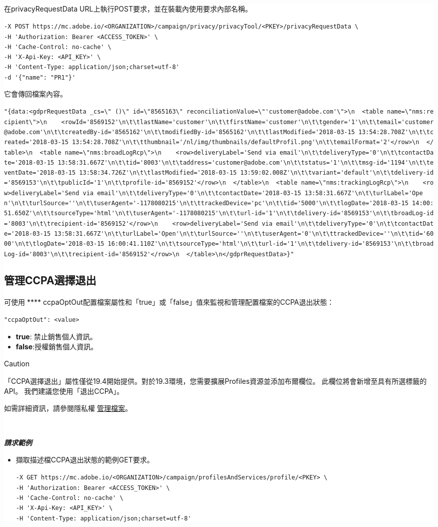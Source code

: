 在privacyRequestData URL上執行POST要求，並在裝載內使用要求內部名稱。

```
-X POST https://mc.adobe.io/<ORGANIZATION>/campaign/privacy/privacyTool/<PKEY>/privacyRequestData \
-H 'Authorization: Bearer <ACCESS_TOKEN>' \
-H 'Cache-Control: no-cache' \
-H 'X-Api-Key: <API_KEY>' \
-H 'Content-Type: application/json;charset=utf-8'
-d '{"name": "PR1"}'
```

它會傳回檔案內容。

```
"{data:<gdprRequestData _cs=\" ()\" id=\"8565163\" reconciliationValue=\"'customer@adobe.com'\">\n  <table name=\"nms:recipient\">\n    <rowId='8569152'\n\t\tlastName='customer'\n\t\tfirstName='customer'\n\t\tgender='1'\n\t\temail='customer@adobe.com'\n\t\tcreatedBy-id='8565162'\n\t\tmodifiedBy-id='8565162'\n\t\tlastModified='2018-03-15 13:54:28.708Z'\n\t\tcreated='2018-03-15 13:54:28.708Z'\n\t\tthumbnail='/nl/img/thumbnails/defaultProfil.png'\n\t\temailFormat='2'</row>\n  </table>\n  <table name=\"nms:broadLogRcp\">\n    <row>deliveryLabel='Send via email'\n\t\tdeliveryType='0'\n\t\tcontactDate='2018-03-15 13:58:31.667Z'\n\t\tid='8003'\n\t\taddress='customer@adobe.com'\n\t\tstatus='1'\n\t\tmsg-id='1194'\n\t\teventDate='2018-03-15 13:58:34.726Z'\n\t\tlastModified='2018-03-15 13:59:02.008Z'\n\t\tvariant='default'\n\t\tdelivery-id='8569153'\n\t\tpublicId='1'\n\t\tprofile-id='8569152'</row>\n  </table>\n  <table name=\"nms:trackingLogRcp\">\n    <row>deliveryLabel='Send via email'\n\t\tdeliveryType='0'\n\t\tcontactDate='2018-03-15 13:58:31.667Z'\n\t\turlLabel='Open'\n\t\turlSource=''\n\t\tuserAgent='-1178080215'\n\t\ttrackedDevice='pc'\n\t\tid='5000'\n\t\tlogDate='2018-03-15 14:00:51.650Z'\n\t\tsourceType='html'\n\t\tuserAgent='-1178080215'\n\t\turl-id='1'\n\t\tdelivery-id='8569153'\n\t\tbroadLog-id='8003'\n\t\trecipient-id='8569152'</row>\n    <row>deliveryLabel='Send via email'\n\t\tdeliveryType='0'\n\t\tcontactDate='2018-03-15 13:58:31.667Z'\n\t\turlLabel='Open'\n\t\turlSource=''\n\t\tuserAgent='0'\n\t\ttrackedDevice=''\n\t\tid='6000'\n\t\tlogDate='2018-03-15 16:00:41.110Z'\n\t\tsourceType='html'\n\t\turl-id='1'\n\t\tdelivery-id='8569153'\n\t\tbroadLog-id='8003'\n\t\trecipient-id='8569152'</row>\n  </table>\n</gdprRequestData>}"
```

## 管理CCPA選擇退出

可使用 **** ccpaOptOut配置檔案屬性和「true」或「false」值來監視和管理配置檔案的CCPA退出狀態：

`"ccpaOptOut": <value>`

* **true**: 禁止銷售個人資訊。
* **false**:授權銷售個人資訊。

>[!CAUTION]
>
>「CCPA選擇退出」屬性僅從19.4開始提供。對於19.3環境，您需要擴展Profiles資源並添加布爾欄位。 此欄位將會新增至具有所選標籤的API。 我們建議您使用「退出CCPA」。
>
>如需詳細資訊，請參閱隱私權 [管理檔案](https://helpx.adobe.com/campaign/kb/acs-privacy.html#ccpa)。

<br/>

***請求範例***

* 擷取描述檔CCPA退出狀態的範例GET要求。

   ```
   -X GET https://mc.adobe.io/<ORGANIZATION>/campaign/profilesAndServices/profile/<PKEY> \
   -H 'Authorization: Bearer <ACCESS_TOKEN>' \
   -H 'Cache-Control: no-cache' \
   -H 'X-Api-Key: <API_KEY>' \
   -H 'Content-Type: application/json;charset=utf-8'
   ```
